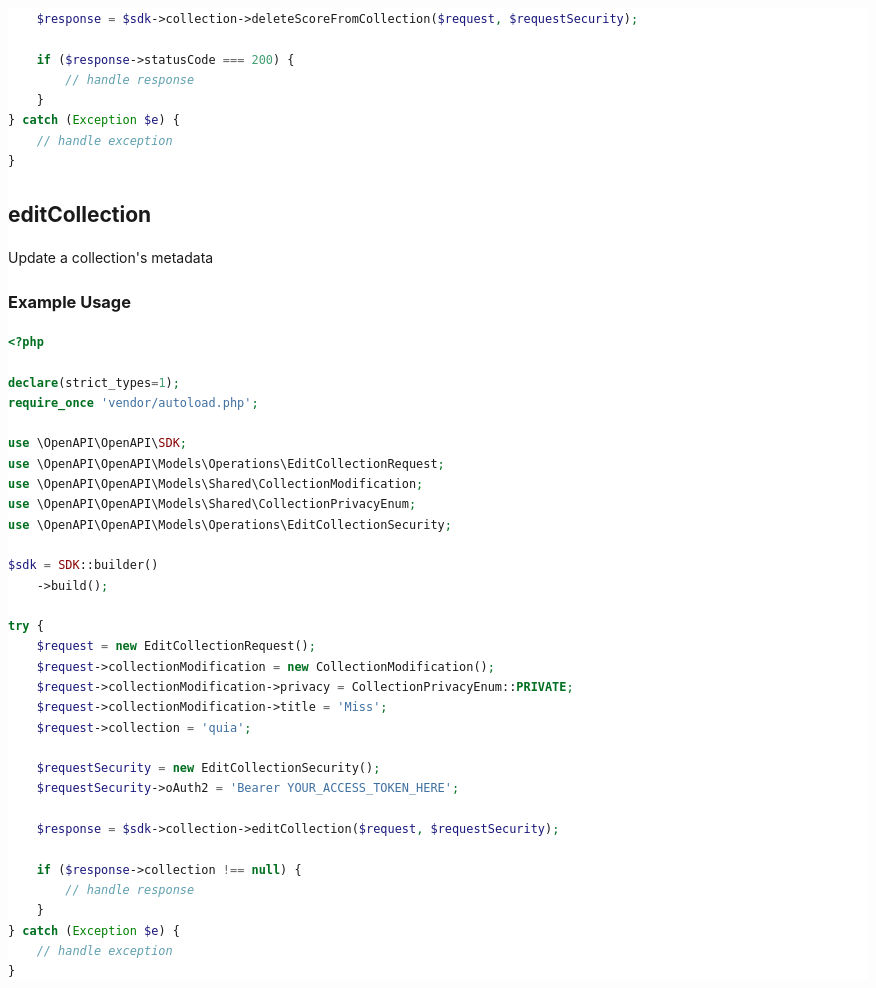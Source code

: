 ```php
    $response = $sdk->collection->deleteScoreFromCollection($request, $requestSecurity);

    if ($response->statusCode === 200) {
        // handle response
    }
} catch (Exception $e) {
    // handle exception
}
```

## editCollection

Update a collection's metadata

### Example Usage

```php
<?php

declare(strict_types=1);
require_once 'vendor/autoload.php';

use \OpenAPI\OpenAPI\SDK;
use \OpenAPI\OpenAPI\Models\Operations\EditCollectionRequest;
use \OpenAPI\OpenAPI\Models\Shared\CollectionModification;
use \OpenAPI\OpenAPI\Models\Shared\CollectionPrivacyEnum;
use \OpenAPI\OpenAPI\Models\Operations\EditCollectionSecurity;

$sdk = SDK::builder()
    ->build();

try {
    $request = new EditCollectionRequest();
    $request->collectionModification = new CollectionModification();
    $request->collectionModification->privacy = CollectionPrivacyEnum::PRIVATE;
    $request->collectionModification->title = 'Miss';
    $request->collection = 'quia';

    $requestSecurity = new EditCollectionSecurity();
    $requestSecurity->oAuth2 = 'Bearer YOUR_ACCESS_TOKEN_HERE';

    $response = $sdk->collection->editCollection($request, $requestSecurity);

    if ($response->collection !== null) {
        // handle response
    }
} catch (Exception $e) {
    // handle exception
}
```
